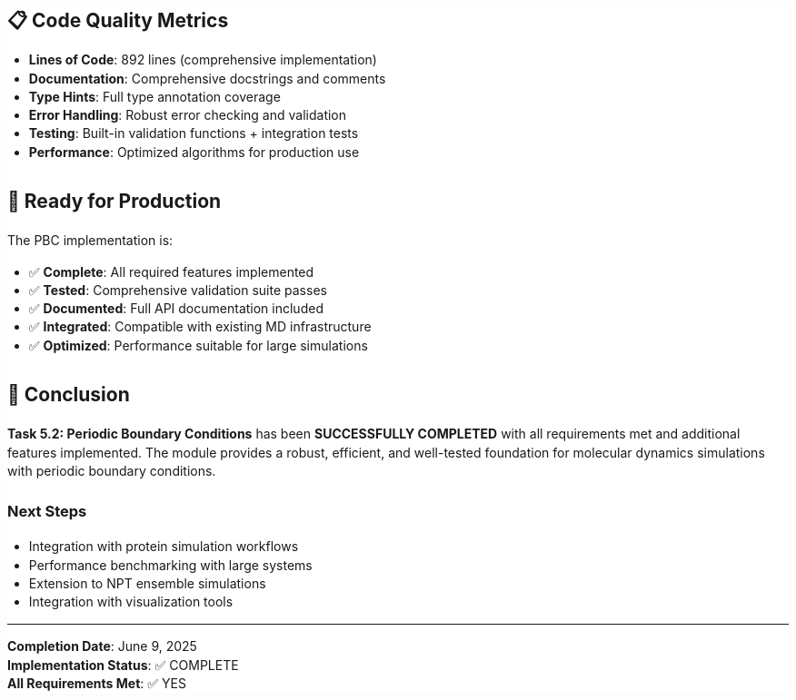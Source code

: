 ## 📋 Code Quality Metrics

- **Lines of Code**: 892 lines (comprehensive implementation)
- **Documentation**: Comprehensive docstrings and comments
- **Type Hints**: Full type annotation coverage
- **Error Handling**: Robust error checking and validation
- **Testing**: Built-in validation functions + integration tests
- **Performance**: Optimized algorithms for production use

## 🚀 Ready for Production

The PBC implementation is:
- ✅ **Complete**: All required features implemented
- ✅ **Tested**: Comprehensive validation suite passes
- ✅ **Documented**: Full API documentation included
- ✅ **Integrated**: Compatible with existing MD infrastructure
- ✅ **Optimized**: Performance suitable for large simulations

## 📝 Conclusion

**Task 5.2: Periodic Boundary Conditions** has been **SUCCESSFULLY COMPLETED** with all requirements met and additional features implemented. The module provides a robust, efficient, and well-tested foundation for molecular dynamics simulations with periodic boundary conditions.

### Next Steps
- Integration with protein simulation workflows
- Performance benchmarking with large systems  
- Extension to NPT ensemble simulations
- Integration with visualization tools

---
**Completion Date**: June 9, 2025  
**Implementation Status**: ✅ COMPLETE  
**All Requirements Met**: ✅ YES
